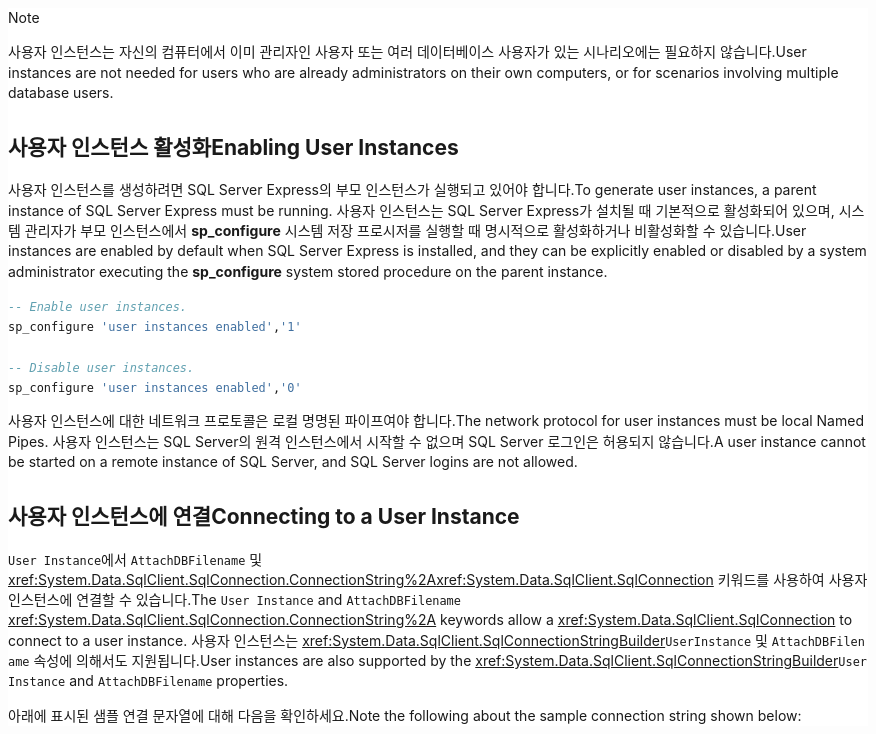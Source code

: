  
> [!NOTE]
> <span data-ttu-id="9a5af-115">사용자 인스턴스는 자신의 컴퓨터에서 이미 관리자인 사용자 또는 여러 데이터베이스 사용자가 있는 시나리오에는 필요하지 않습니다.</span><span class="sxs-lookup"><span data-stu-id="9a5af-115">User instances are not needed for users who are already administrators on their own computers, or for scenarios involving multiple database users.</span></span>  
  
## <a name="enabling-user-instances"></a><span data-ttu-id="9a5af-116">사용자 인스턴스 활성화</span><span class="sxs-lookup"><span data-stu-id="9a5af-116">Enabling User Instances</span></span>  

 <span data-ttu-id="9a5af-117">사용자 인스턴스를 생성하려면 SQL Server Express의 부모 인스턴스가 실행되고 있어야 합니다.</span><span class="sxs-lookup"><span data-stu-id="9a5af-117">To generate user instances, a parent instance of SQL Server Express must be running.</span></span> <span data-ttu-id="9a5af-118">사용자 인스턴스는 SQL Server Express가 설치될 때 기본적으로 활성화되어 있으며, 시스템 관리자가 부모 인스턴스에서 **sp_configure** 시스템 저장 프로시저를 실행할 때 명시적으로 활성화하거나 비활성화할 수 있습니다.</span><span class="sxs-lookup"><span data-stu-id="9a5af-118">User instances are enabled by default when SQL Server Express is installed, and they can be explicitly enabled or disabled by a system administrator executing the **sp_configure** system stored procedure on the parent instance.</span></span>  
  
```sql  
-- Enable user instances.  
sp_configure 'user instances enabled','1'
  
-- Disable user instances.  
sp_configure 'user instances enabled','0'  
```  
  
 <span data-ttu-id="9a5af-119">사용자 인스턴스에 대한 네트워크 프로토콜은 로컬 명명된 파이프여야 합니다.</span><span class="sxs-lookup"><span data-stu-id="9a5af-119">The network protocol for user instances must be local Named Pipes.</span></span> <span data-ttu-id="9a5af-120">사용자 인스턴스는 SQL Server의 원격 인스턴스에서 시작할 수 없으며 SQL Server 로그인은 허용되지 않습니다.</span><span class="sxs-lookup"><span data-stu-id="9a5af-120">A user instance cannot be started on a remote instance of SQL Server, and SQL Server logins are not allowed.</span></span>  
  
## <a name="connecting-to-a-user-instance"></a><span data-ttu-id="9a5af-121">사용자 인스턴스에 연결</span><span class="sxs-lookup"><span data-stu-id="9a5af-121">Connecting to a User Instance</span></span>  

 <span data-ttu-id="9a5af-122">`User Instance`에서 `AttachDBFilename` 및 <xref:System.Data.SqlClient.SqlConnection.ConnectionString%2A><xref:System.Data.SqlClient.SqlConnection> 키워드를 사용하여 사용자 인스턴스에 연결할 수 있습니다.</span><span class="sxs-lookup"><span data-stu-id="9a5af-122">The `User Instance` and `AttachDBFilename`<xref:System.Data.SqlClient.SqlConnection.ConnectionString%2A> keywords allow a <xref:System.Data.SqlClient.SqlConnection> to connect to a user instance.</span></span> <span data-ttu-id="9a5af-123">사용자 인스턴스는 <xref:System.Data.SqlClient.SqlConnectionStringBuilder>`UserInstance` 및 `AttachDBFilename` 속성에 의해서도 지원됩니다.</span><span class="sxs-lookup"><span data-stu-id="9a5af-123">User instances are also supported by the <xref:System.Data.SqlClient.SqlConnectionStringBuilder>`UserInstance` and `AttachDBFilename` properties.</span></span>  
  
 <span data-ttu-id="9a5af-124">아래에 표시된 샘플 연결 문자열에 대해 다음을 확인하세요.</span><span class="sxs-lookup"><span data-stu-id="9a5af-124">Note the following about the sample connection string shown below:</span></span>  
  